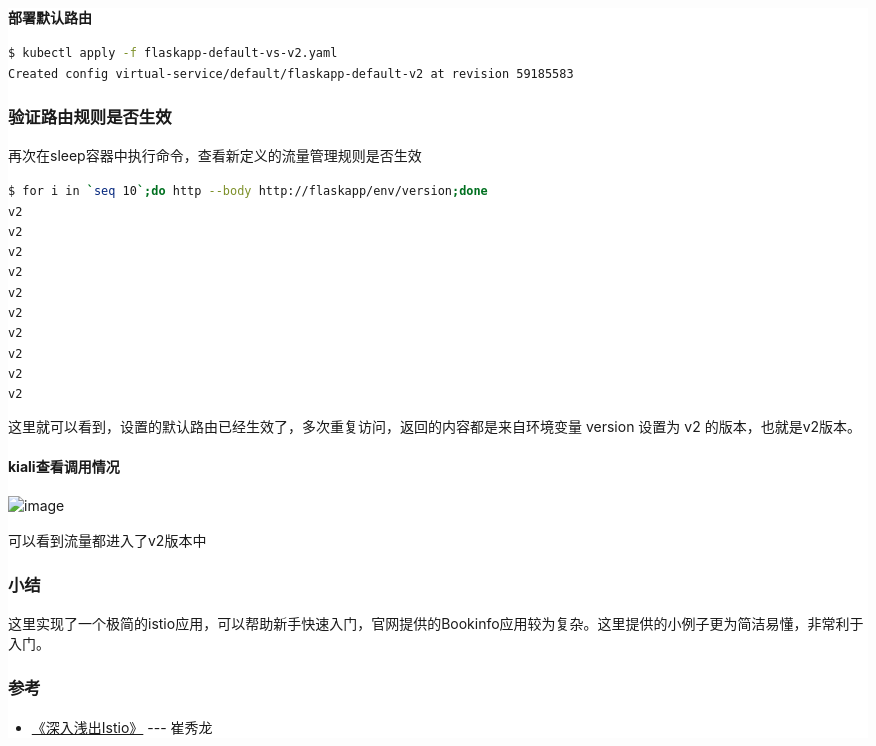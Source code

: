 
**部署默认路由**

```bash
$ kubectl apply -f flaskapp-default-vs-v2.yaml
Created config virtual-service/default/flaskapp-default-v2 at revision 59185583
```

### 验证路由规则是否生效

再次在sleep容器中执行命令，查看新定义的流量管理规则是否生效

```bash
$ for i in `seq 10`;do http --body http://flaskapp/env/version;done
v2
v2
v2
v2
v2
v2
v2
v2
v2
v2
```

这里就可以看到，设置的默认路由已经生效了，多次重复访问，返回的内容都是来自环境变量 version 设置为 v2 的版本，也就是v2版本。

#### kiali查看调用情况

![image](http://wx4.sinaimg.cn/large/ad5fbf65ly1g104tydblxj21az0li40i.jpg)

可以看到流量都进入了v2版本中

### 小结

这里实现了一个极简的istio应用，可以帮助新手快速入门，官网提供的Bookinfo应用较为复杂。这里提供的小例子更为简洁易懂，非常利于入门。

### 参考
- [《深入浅出Istio》](https://github.com/fleeto/istio-for-beginner)    ---   崔秀龙
